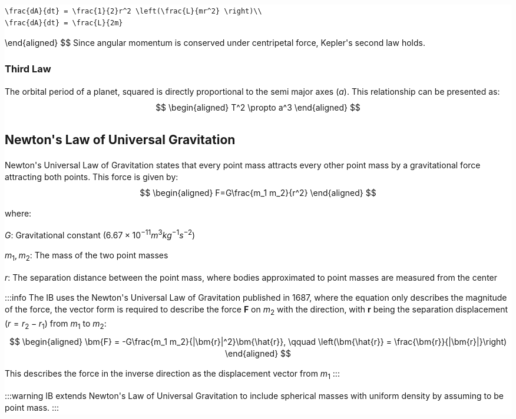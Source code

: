     \frac{dA}{dt} = \frac{1}{2}r^2 \left(\frac{L}{mr^2} \right)\\
    \frac{dA}{dt} = \frac{L}{2m}
\end{aligned}
$$
Since angular momentum is conserved under centripetal force, Kepler's second law holds.

### Third Law
The orbital period of a planet, squared is directly proportional to the semi major axes ($a$). This relationship can be presented as:
$$
\begin{aligned}
    T^2 \propto a^3 
\end{aligned}
$$

## Newton's Law of Universal Gravitation
Newton's Universal Law of Gravitation states that every point mass attracts every other point mass by a gravitational force attracting both points. This force is given by:
$$
\begin{aligned}
    F=G\frac{m_1 m_2}{r^2} 
\end{aligned}
$$

where:

$G$: Gravitational constant ($6.67 \times 10^{-11} m^3 kg^{-1} s^{-2}$)

$m_1, m_2$: The mass of the two point masses 

$r$: The separation distance between the point mass, where bodies approximated to point masses are measured from the center

:::info
The IB uses the Newton's Universal Law of Gravitation published in 1687, where the equation only describes the magnitude of the force, the vector form is required to describe the force $\bm{F}$ on $m_2$ with the direction, with $\bm{r}$ being the separation displacement ($r= r_2 - r_1$) from $m_1$ to $m_2$:
$$
\begin{aligned}
    \bm{F} = -G\frac{m_1 m_2}{|\bm{r}|^2}\bm{\hat{r}}, \qquad \left(\bm{\hat{r}} = \frac{\bm{r}}{|\bm{r}|}\right)
\end{aligned}
$$

This describes the force in the inverse direction as the displacement vector from $m_1$
:::

:::warning
IB extends Newton's Law of Universal Gravitation to include spherical masses with uniform density by assuming to be point mass.
:::

